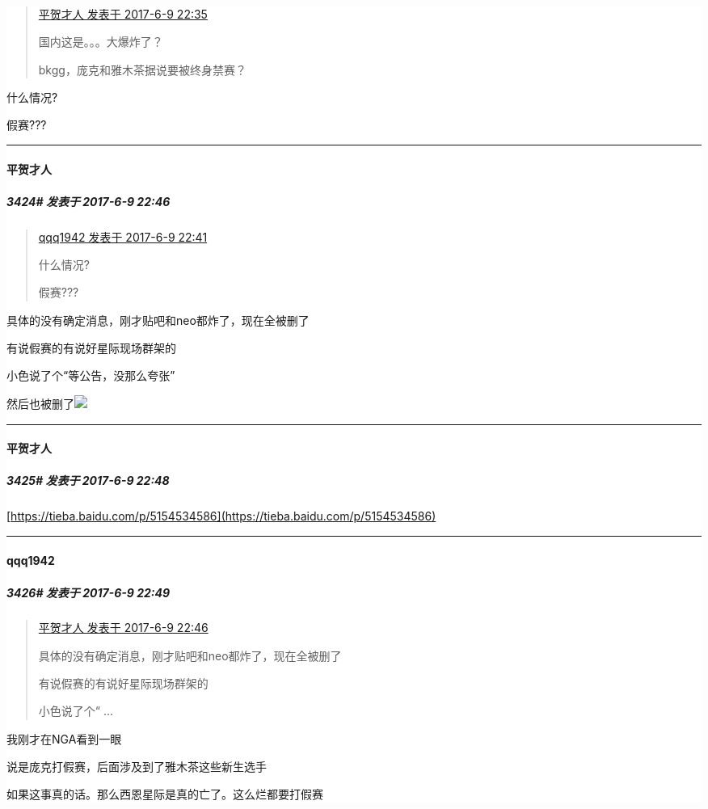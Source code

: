 
<blockquote><a href="httphttps://bbs.saraba1st.com/2b/forum.php?mod=redirect&amp;goto=findpost&amp;pid=36211196&amp;ptid=1242334" target="_blank">平贺才人 发表于 2017-6-9 22:35</a>

国内这是。。。大爆炸了？

bkgg，庞克和雅木茶据说要被终身禁赛？</blockquote>
什么情况?

假赛???


-----

####  平贺才人  
##### 3424#       发表于 2017-6-9 22:46


<blockquote><a href="httphttps://bbs.saraba1st.com/2b/forum.php?mod=redirect&amp;goto=findpost&amp;pid=36211265&amp;ptid=1242334" target="_blank">qqq1942 发表于 2017-6-9 22:41</a>

什么情况?

假赛???</blockquote>
具体的没有确定消息，刚才贴吧和neo都炸了，现在全被删了

有说假赛的有说好星际现场群架的

小色说了个“等公告，没那么夸张”

然后也被删了<img src="https://static.saraba1st.com/image/smiley/face2017/004.gif" referrerpolicy="no-referrer">


-----

####  平贺才人  
##### 3425#       发表于 2017-6-9 22:48


[https://tieba.baidu.com/p/5154534586](https://tieba.baidu.com/p/5154534586)


-----

####  qqq1942  
##### 3426#       发表于 2017-6-9 22:49


<blockquote><a href="httphttps://bbs.saraba1st.com/2b/forum.php?mod=redirect&amp;goto=findpost&amp;pid=36211316&amp;ptid=1242334" target="_blank">平贺才人 发表于 2017-6-9 22:46</a>

具体的没有确定消息，刚才贴吧和neo都炸了，现在全被删了

有说假赛的有说好星际现场群架的

小色说了个“ ...</blockquote>
我刚才在NGA看到一眼

说是庞克打假赛，后面涉及到了雅木茶这些新生选手

如果这事真的话。那么西恩星际是真的亡了。这么烂都要打假赛
